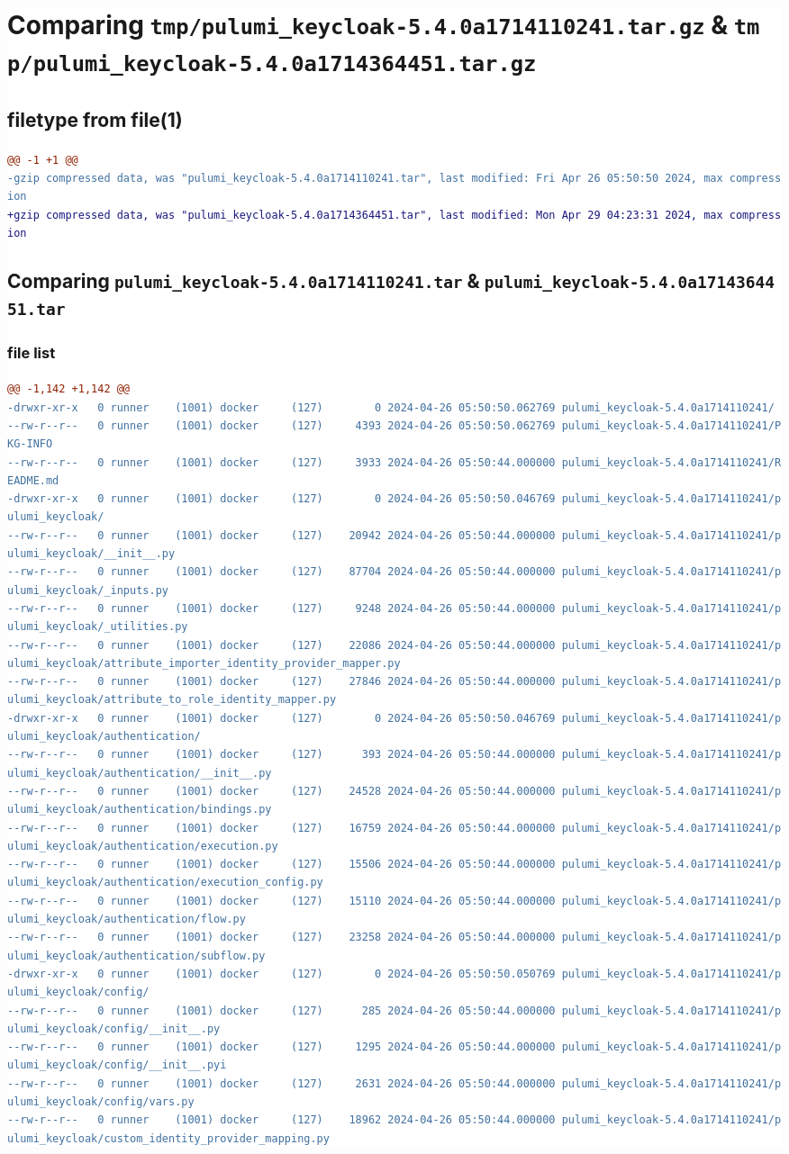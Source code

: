 # Comparing `tmp/pulumi_keycloak-5.4.0a1714110241.tar.gz` & `tmp/pulumi_keycloak-5.4.0a1714364451.tar.gz`

## filetype from file(1)

```diff
@@ -1 +1 @@
-gzip compressed data, was "pulumi_keycloak-5.4.0a1714110241.tar", last modified: Fri Apr 26 05:50:50 2024, max compression
+gzip compressed data, was "pulumi_keycloak-5.4.0a1714364451.tar", last modified: Mon Apr 29 04:23:31 2024, max compression
```

## Comparing `pulumi_keycloak-5.4.0a1714110241.tar` & `pulumi_keycloak-5.4.0a1714364451.tar`

### file list

```diff
@@ -1,142 +1,142 @@
-drwxr-xr-x   0 runner    (1001) docker     (127)        0 2024-04-26 05:50:50.062769 pulumi_keycloak-5.4.0a1714110241/
--rw-r--r--   0 runner    (1001) docker     (127)     4393 2024-04-26 05:50:50.062769 pulumi_keycloak-5.4.0a1714110241/PKG-INFO
--rw-r--r--   0 runner    (1001) docker     (127)     3933 2024-04-26 05:50:44.000000 pulumi_keycloak-5.4.0a1714110241/README.md
-drwxr-xr-x   0 runner    (1001) docker     (127)        0 2024-04-26 05:50:50.046769 pulumi_keycloak-5.4.0a1714110241/pulumi_keycloak/
--rw-r--r--   0 runner    (1001) docker     (127)    20942 2024-04-26 05:50:44.000000 pulumi_keycloak-5.4.0a1714110241/pulumi_keycloak/__init__.py
--rw-r--r--   0 runner    (1001) docker     (127)    87704 2024-04-26 05:50:44.000000 pulumi_keycloak-5.4.0a1714110241/pulumi_keycloak/_inputs.py
--rw-r--r--   0 runner    (1001) docker     (127)     9248 2024-04-26 05:50:44.000000 pulumi_keycloak-5.4.0a1714110241/pulumi_keycloak/_utilities.py
--rw-r--r--   0 runner    (1001) docker     (127)    22086 2024-04-26 05:50:44.000000 pulumi_keycloak-5.4.0a1714110241/pulumi_keycloak/attribute_importer_identity_provider_mapper.py
--rw-r--r--   0 runner    (1001) docker     (127)    27846 2024-04-26 05:50:44.000000 pulumi_keycloak-5.4.0a1714110241/pulumi_keycloak/attribute_to_role_identity_mapper.py
-drwxr-xr-x   0 runner    (1001) docker     (127)        0 2024-04-26 05:50:50.046769 pulumi_keycloak-5.4.0a1714110241/pulumi_keycloak/authentication/
--rw-r--r--   0 runner    (1001) docker     (127)      393 2024-04-26 05:50:44.000000 pulumi_keycloak-5.4.0a1714110241/pulumi_keycloak/authentication/__init__.py
--rw-r--r--   0 runner    (1001) docker     (127)    24528 2024-04-26 05:50:44.000000 pulumi_keycloak-5.4.0a1714110241/pulumi_keycloak/authentication/bindings.py
--rw-r--r--   0 runner    (1001) docker     (127)    16759 2024-04-26 05:50:44.000000 pulumi_keycloak-5.4.0a1714110241/pulumi_keycloak/authentication/execution.py
--rw-r--r--   0 runner    (1001) docker     (127)    15506 2024-04-26 05:50:44.000000 pulumi_keycloak-5.4.0a1714110241/pulumi_keycloak/authentication/execution_config.py
--rw-r--r--   0 runner    (1001) docker     (127)    15110 2024-04-26 05:50:44.000000 pulumi_keycloak-5.4.0a1714110241/pulumi_keycloak/authentication/flow.py
--rw-r--r--   0 runner    (1001) docker     (127)    23258 2024-04-26 05:50:44.000000 pulumi_keycloak-5.4.0a1714110241/pulumi_keycloak/authentication/subflow.py
-drwxr-xr-x   0 runner    (1001) docker     (127)        0 2024-04-26 05:50:50.050769 pulumi_keycloak-5.4.0a1714110241/pulumi_keycloak/config/
--rw-r--r--   0 runner    (1001) docker     (127)      285 2024-04-26 05:50:44.000000 pulumi_keycloak-5.4.0a1714110241/pulumi_keycloak/config/__init__.py
--rw-r--r--   0 runner    (1001) docker     (127)     1295 2024-04-26 05:50:44.000000 pulumi_keycloak-5.4.0a1714110241/pulumi_keycloak/config/__init__.pyi
--rw-r--r--   0 runner    (1001) docker     (127)     2631 2024-04-26 05:50:44.000000 pulumi_keycloak-5.4.0a1714110241/pulumi_keycloak/config/vars.py
--rw-r--r--   0 runner    (1001) docker     (127)    18962 2024-04-26 05:50:44.000000 pulumi_keycloak-5.4.0a1714110241/pulumi_keycloak/custom_identity_provider_mapping.py
```